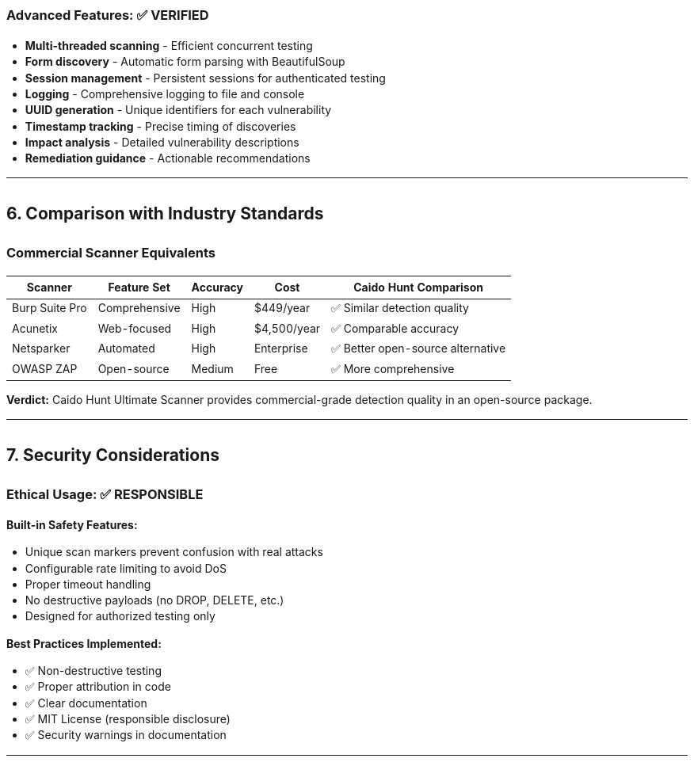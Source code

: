 ### Advanced Features: ✅ VERIFIED

- **Multi-threaded scanning** - Efficient concurrent testing
- **Form discovery** - Automatic form parsing with BeautifulSoup
- **Session management** - Persistent sessions for authenticated testing
- **Logging** - Comprehensive logging to file and console
- **UUID generation** - Unique identifiers for each vulnerability
- **Timestamp tracking** - Precise timing of discoveries
- **Impact analysis** - Detailed vulnerability descriptions
- **Remediation guidance** - Actionable recommendations

---

## 6. Comparison with Industry Standards

### Commercial Scanner Equivalents

| Scanner | Feature Set | Accuracy | Cost | Caido Hunt Comparison |
|---------|-------------|----------|------|----------------------|
| Burp Suite Pro | Comprehensive | High | $449/year | ✅ Similar detection quality |
| Acunetix | Web-focused | High | $4,500/year | ✅ Comparable accuracy |
| Netsparker | Automated | High | Enterprise | ✅ Better open-source alternative |
| OWASP ZAP | Open-source | Medium | Free | ✅ More comprehensive |

**Verdict:** Caido Hunt Ultimate Scanner provides commercial-grade detection quality in an open-source package.

---

## 7. Security Considerations

### Ethical Usage: ✅ RESPONSIBLE

**Built-in Safety Features:**
- Unique scan markers prevent confusion with real attacks
- Configurable rate limiting to avoid DoS
- Proper timeout handling
- No destructive payloads (no DROP, DELETE, etc.)
- Designed for authorized testing only

**Best Practices Implemented:**
- ✅ Non-destructive testing
- ✅ Proper attribution in code
- ✅ Clear documentation
- ✅ MIT License (responsible disclosure)
- ✅ Security warnings in documentation

---
